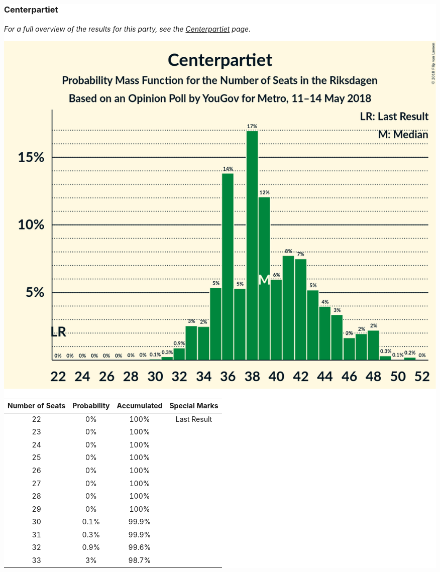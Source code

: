 ### Centerpartiet

*For a full overview of the results for this party, see the [Centerpartiet](party-centerpartiet.html) page.*

![Graph with seats probability mass function not yet produced](2018-05-14-YouGov-seats-pmf-centerpartiet.png "Seats Probability Mass Function")

| Number of Seats | Probability | Accumulated | Special Marks |
|:---------------:|:-----------:|:-----------:|:-------------:|
| 22 | 0% | 100% | Last Result |
| 23 | 0% | 100% |  |
| 24 | 0% | 100% |  |
| 25 | 0% | 100% |  |
| 26 | 0% | 100% |  |
| 27 | 0% | 100% |  |
| 28 | 0% | 100% |  |
| 29 | 0% | 100% |  |
| 30 | 0.1% | 99.9% |  |
| 31 | 0.3% | 99.9% |  |
| 32 | 0.9% | 99.6% |  |
| 33 | 3% | 98.7% |  |